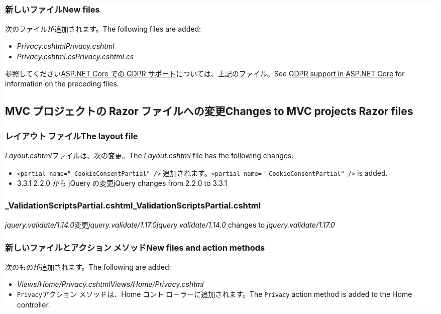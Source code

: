 ### <a name="new-files"></a><span data-ttu-id="b50e6-257">新しいファイル</span><span class="sxs-lookup"><span data-stu-id="b50e6-257">New files</span></span>

<span data-ttu-id="b50e6-258">次のファイルが追加されます。</span><span class="sxs-lookup"><span data-stu-id="b50e6-258">The following files are added:</span></span>

* <span data-ttu-id="b50e6-259">*Privacy.cshtml*</span><span class="sxs-lookup"><span data-stu-id="b50e6-259">*Privacy.cshtml*</span></span>
* <span data-ttu-id="b50e6-260">*Privacy.cshtml.cs*</span><span class="sxs-lookup"><span data-stu-id="b50e6-260">*Privacy.cshtml.cs*</span></span>

<span data-ttu-id="b50e6-261">参照してください[ASP.NET Core での GDPR サポート](xref:security/gdpr)については、上記のファイル。</span><span class="sxs-lookup"><span data-stu-id="b50e6-261">See [GDPR support in ASP.NET Core](xref:security/gdpr) for information on the preceding files.</span></span>

## <a name="changes-to-mvc-projects-razor-files"></a><span data-ttu-id="b50e6-262">MVC プロジェクトの Razor ファイルへの変更</span><span class="sxs-lookup"><span data-stu-id="b50e6-262">Changes to MVC projects Razor files</span></span>

### <a name="the-layout-file"></a><span data-ttu-id="b50e6-263">レイアウト ファイル</span><span class="sxs-lookup"><span data-stu-id="b50e6-263">The layout file</span></span>

<span data-ttu-id="b50e6-264">*Layout.cshtml*ファイルは、次の変更。</span><span class="sxs-lookup"><span data-stu-id="b50e6-264">The *Layout.cshtml* file has the following changes:</span></span>

* <span data-ttu-id="b50e6-265">`<partial name="_CookieConsentPartial" />` 追加されます。</span><span class="sxs-lookup"><span data-stu-id="b50e6-265">`<partial name="_CookieConsentPartial" />` is added.</span></span>
* <span data-ttu-id="b50e6-266">3.3.1 2.2.0 から jQuery の変更</span><span class="sxs-lookup"><span data-stu-id="b50e6-266">jQuery changes from 2.2.0 to 3.3.1</span></span>

### <a name="validationscriptspartialcshtml"></a><span data-ttu-id="b50e6-267">\_ValidationScriptsPartial.cshtml</span><span class="sxs-lookup"><span data-stu-id="b50e6-267">\_ValidationScriptsPartial.cshtml</span></span>

<span data-ttu-id="b50e6-268">*jquery.validate/1.14.0*変更*jquery.validate/1.17.0*</span><span class="sxs-lookup"><span data-stu-id="b50e6-268">*jquery.validate/1.14.0* changes to *jquery.validate/1.17.0*</span></span>

### <a name="new-files-and-action-methods"></a><span data-ttu-id="b50e6-269">新しいファイルとアクション メソッド</span><span class="sxs-lookup"><span data-stu-id="b50e6-269">New files and action methods</span></span>

<span data-ttu-id="b50e6-270">次のものが追加されます。</span><span class="sxs-lookup"><span data-stu-id="b50e6-270">The following are added:</span></span>

* <span data-ttu-id="b50e6-271">*Views/Home/Privacy.cshtml*</span><span class="sxs-lookup"><span data-stu-id="b50e6-271">*Views/Home/Privacy.cshtml*</span></span>
* <span data-ttu-id="b50e6-272">`Privacy`アクション メソッドは、Home コント ローラーに追加されます。</span><span class="sxs-lookup"><span data-stu-id="b50e6-272">The `Privacy` action method is added to the Home controller.</span></span>
